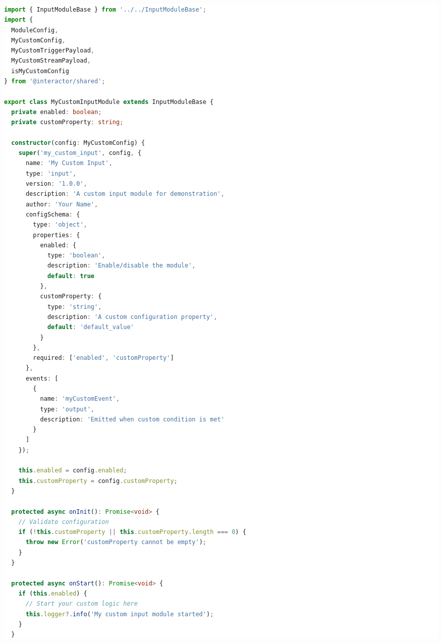 ```typescript
import { InputModuleBase } from '../../InputModuleBase';
import { 
  ModuleConfig, 
  MyCustomConfig,
  MyCustomTriggerPayload,
  MyCustomStreamPayload,
  isMyCustomConfig
} from '@interactor/shared';

export class MyCustomInputModule extends InputModuleBase {
  private enabled: boolean;
  private customProperty: string;

  constructor(config: MyCustomConfig) {
    super('my_custom_input', config, {
      name: 'My Custom Input',
      type: 'input',
      version: '1.0.0',
      description: 'A custom input module for demonstration',
      author: 'Your Name',
      configSchema: {
        type: 'object',
        properties: {
          enabled: {
            type: 'boolean',
            description: 'Enable/disable the module',
            default: true
          },
          customProperty: {
            type: 'string',
            description: 'A custom configuration property',
            default: 'default_value'
          }
        },
        required: ['enabled', 'customProperty']
      },
      events: [
        {
          name: 'myCustomEvent',
          type: 'output',
          description: 'Emitted when custom condition is met'
        }
      ]
    });

    this.enabled = config.enabled;
    this.customProperty = config.customProperty;
  }

  protected async onInit(): Promise<void> {
    // Validate configuration
    if (!this.customProperty || this.customProperty.length === 0) {
      throw new Error('customProperty cannot be empty');
    }
  }

  protected async onStart(): Promise<void> {
    if (this.enabled) {
      // Start your custom logic here
      this.logger?.info('My custom input module started');
    }
  }

```